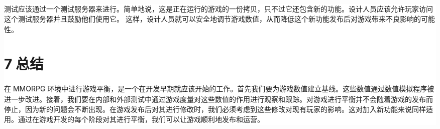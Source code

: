 测试应该通过一个测试服务器来进行。简单地说，这是正在运行的游戏的一份拷贝，只不过它还包含新的功能。设计人员应该允许玩家访问这个测试服务器并且鼓励他们使用它。 这样，设计人员就可以安全地调节游戏数值，从而降低这个新功能发布后对游戏带来不良影响的可能性。

# 7 总结

在 MMORPG 环境中进行游戏平衡，是一个在开发早期就应该开始的工作。首先我们要为游戏数值建立基线。这些数值通过数值模拟程序被进一步改进。接着，我们要在内部和外部测试中通过游戏度量对这些数值的作用进行观察和跟踪。对游戏进行平衡并不会随着游戏的发布而停止，因为新的问题会不断出现。在游戏发布后对其进行修改时，我们必须考虑到这些修改对现有玩家的影响。这对加入新功能来说同样适用。通过在游戏开发的每个阶段对其进行平衡，我们可以让游戏顺利地发布和运营。



